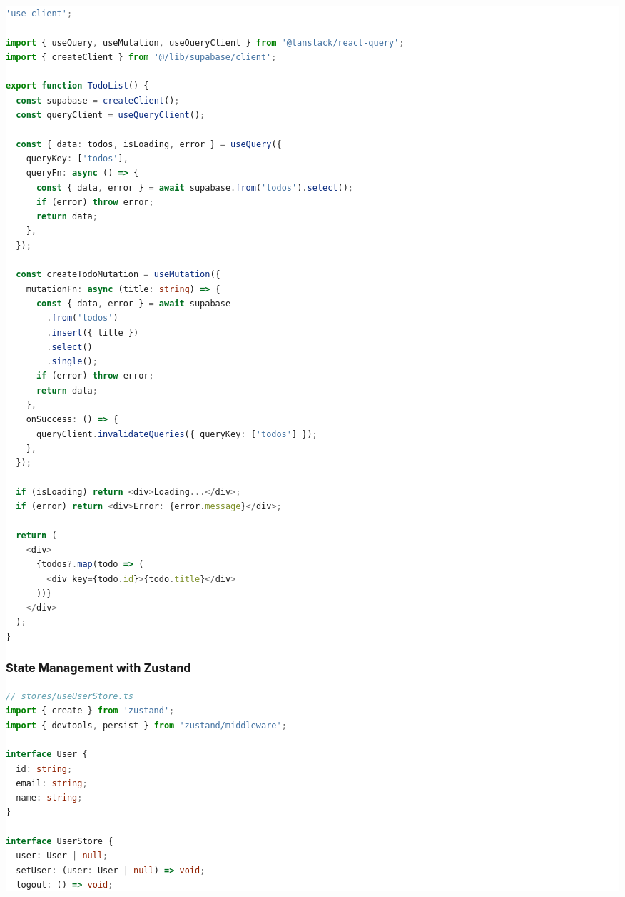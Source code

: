 ```typescript
'use client';

import { useQuery, useMutation, useQueryClient } from '@tanstack/react-query';
import { createClient } from '@/lib/supabase/client';

export function TodoList() {
  const supabase = createClient();
  const queryClient = useQueryClient();

  const { data: todos, isLoading, error } = useQuery({
    queryKey: ['todos'],
    queryFn: async () => {
      const { data, error } = await supabase.from('todos').select();
      if (error) throw error;
      return data;
    },
  });

  const createTodoMutation = useMutation({
    mutationFn: async (title: string) => {
      const { data, error } = await supabase
        .from('todos')
        .insert({ title })
        .select()
        .single();
      if (error) throw error;
      return data;
    },
    onSuccess: () => {
      queryClient.invalidateQueries({ queryKey: ['todos'] });
    },
  });

  if (isLoading) return <div>Loading...</div>;
  if (error) return <div>Error: {error.message}</div>;

  return (
    <div>
      {todos?.map(todo => (
        <div key={todo.id}>{todo.title}</div>
      ))}
    </div>
  );
}
```

### State Management with Zustand

```typescript
// stores/useUserStore.ts
import { create } from 'zustand';
import { devtools, persist } from 'zustand/middleware';

interface User {
  id: string;
  email: string;
  name: string;
}

interface UserStore {
  user: User | null;
  setUser: (user: User | null) => void;
  logout: () => void;
```